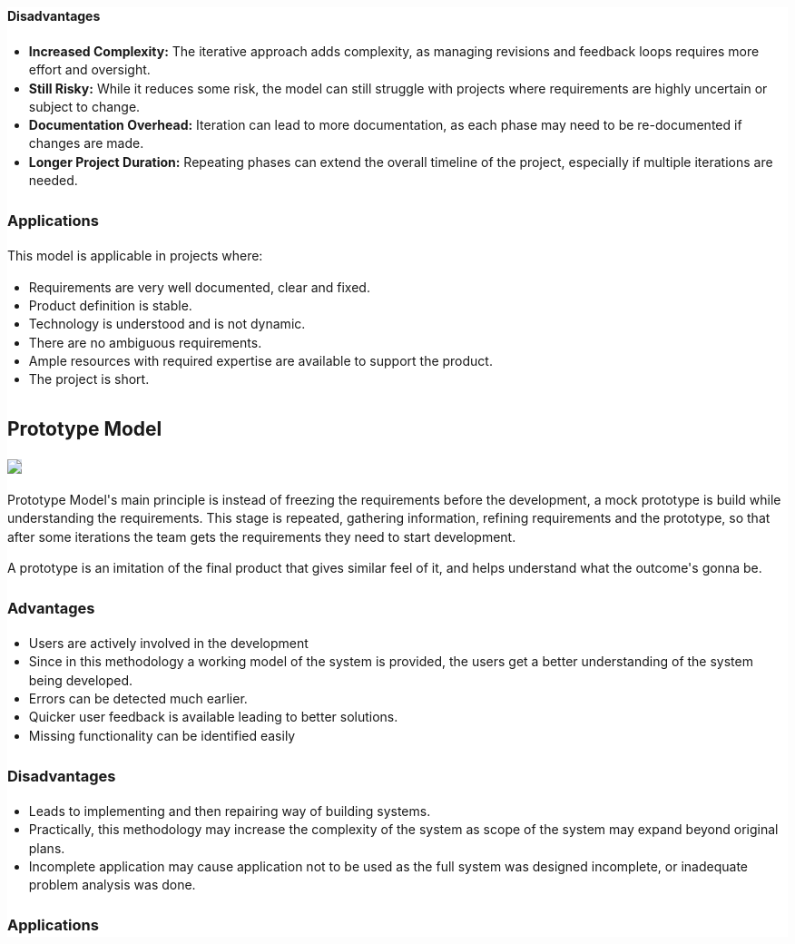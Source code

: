#### Disadvantages

- **Increased Complexity:** The iterative approach adds complexity, as managing revisions and feedback loops requires more effort and oversight.
- **Still Risky:** While it reduces some risk, the model can still struggle with projects where requirements are highly uncertain or subject to change.
- **Documentation Overhead:** Iteration can lead to more documentation, as each phase may need to be re-documented if changes are made.
- **Longer Project Duration:** Repeating phases can extend the overall timeline of the project, especially if multiple iterations are needed.

### Applications

This model is applicable in projects where:
- Requirements are very well documented, clear and fixed.
- Product definition is stable.
- Technology is understood and is not dynamic.
- There are no ambiguous requirements.
- Ample resources with required expertise are available to support the product.
- The project is short.

## Prototype Model

<img src="https://external-content.duckduckgo.com/iu/?u=https%3A%2F%2Fmedia.geeksforgeeks.org%2Fwp-content%2Fuploads%2F20200508170244%2F11147.png&f=1&nofb=1&ipt=9a286b0ca7077b307a6519520fc4523cf2efda30c440c2e36f6872c5ebd25e79&ipo=images" style="background:#d8dee9">

Prototype Model's main principle is instead of freezing the requirements before the development, a mock prototype is build while understanding the requirements. This stage is repeated, gathering information, refining requirements and the prototype, so that after some iterations the team gets the requirements they need to start development.

A prototype is an imitation of the final product that gives similar feel of it, and helps understand what the outcome's gonna be.

### Advantages

- Users are actively involved in the development
- Since in this methodology a working model of the system is provided, the users get a better understanding of the system being developed.
- Errors can be detected much earlier.
- Quicker user feedback is available leading to better solutions.
- Missing functionality can be identified easily

### Disadvantages

- Leads to implementing and then repairing way of building systems. 
- Practically, this methodology may increase the complexity of the system as scope of the system may expand beyond original plans.
- Incomplete application may cause application not to be used as the full system was designed incomplete, or inadequate problem analysis was done.

### Applications
